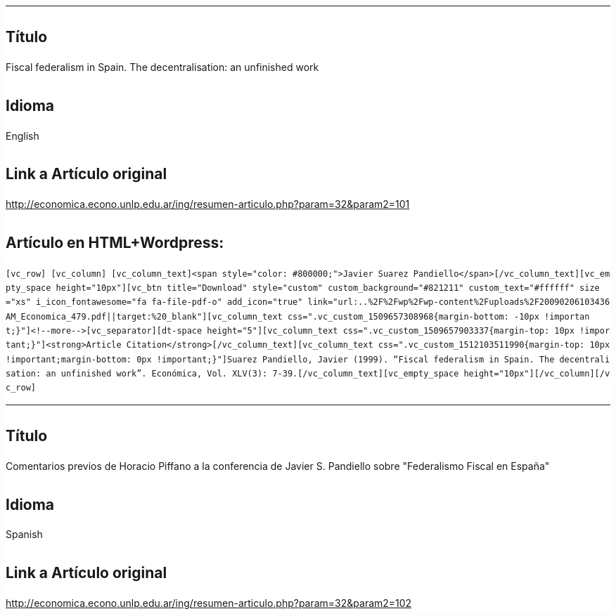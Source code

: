 ***












## Título
Fiscal federalism in Spain. The decentralisation: an unfinished work

## Idioma
English

## Link a Artículo original
http://economica.econo.unlp.edu.ar/ing/resumen-articulo.php?param=32&param2=101

## Artículo en HTML+Wordpress:
```
[vc_row] [vc_column] [vc_column_text]<span style="color: #800000;">Javier Suarez Pandiello</span>[/vc_column_text][vc_empty_space height="10px"][vc_btn title="Download" style="custom" custom_background="#821211" custom_text="#ffffff" size="xs" i_icon_fontawesome="fa fa-file-pdf-o" add_icon="true" link="url:..%2F%2Fwp%2Fwp-content%2Fuploads%2F20090206103436AM_Economica_479.pdf||target:%20_blank"][vc_column_text css=".vc_custom_1509657308968{margin-bottom: -10px !important;}"]<!--more-->[vc_separator][dt-space height="5"][vc_column_text css=".vc_custom_1509657903337{margin-top: 10px !important;}"]<strong>Article Citation</strong>[/vc_column_text][vc_column_text css=".vc_custom_1512103511990{margin-top: 10px !important;margin-bottom: 0px !important;}"]Suarez Pandiello, Javier (1999). “Fiscal federalism in Spain. The decentralisation: an unfinished work”. Económica, Vol. XLV(3): 7-39.[/vc_column_text][vc_empty_space height="10px"][/vc_column][/vc_row]

```

***












## Título
Comentarios previos de Horacio Piffano a la conferencia de Javier S. Pandiello sobre "Federalismo Fiscal en España"

## Idioma
Spanish

## Link a Artículo original
http://economica.econo.unlp.edu.ar/ing/resumen-articulo.php?param=32&param2=102
